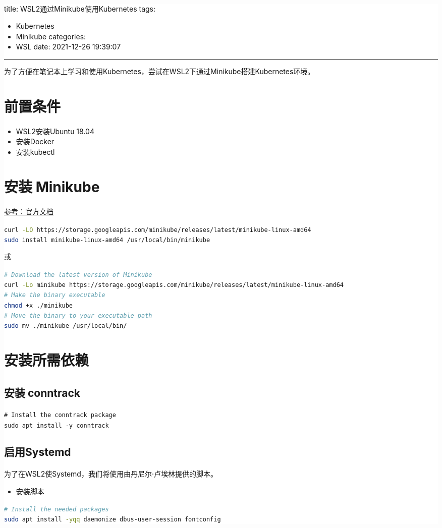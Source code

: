 title: WSL2通过Minikube使用Kubernetes
tags:
  - Kubernetes
  - Minikube
categories:
  - WSL
date: 2021-12-26 19:39:07
---
为了方便在笔记本上学习和使用Kubernetes，尝试在WSL2下通过Minikube搭建Kubernetes环境。



# 前置条件
- WSL2安装Ubuntu 18.04
- 安装Docker
- 安装kubectl

# 安装 Minikube
[参考：官方文档](https://minikube.sigs.k8s.io/docs/start/)
```bash
curl -LO https://storage.googleapis.com/minikube/releases/latest/minikube-linux-amd64
sudo install minikube-linux-amd64 /usr/local/bin/minikube
```
或
```bash
# Download the latest version of Minikube
curl -Lo minikube https://storage.googleapis.com/minikube/releases/latest/minikube-linux-amd64
# Make the binary executable
chmod +x ./minikube
# Move the binary to your executable path
sudo mv ./minikube /usr/local/bin/
```
# 安装所需依赖

## 安装 conntrack
```
# Install the conntrack package
sudo apt install -y conntrack
```

## 启用Systemd
为了在WSL2使Systemd，我们将使用由丹尼尔·卢埃林提供的脚本。

- 安装脚本
```bash
# Install the needed packages
sudo apt install -yqq daemonize dbus-user-session fontconfig
```

